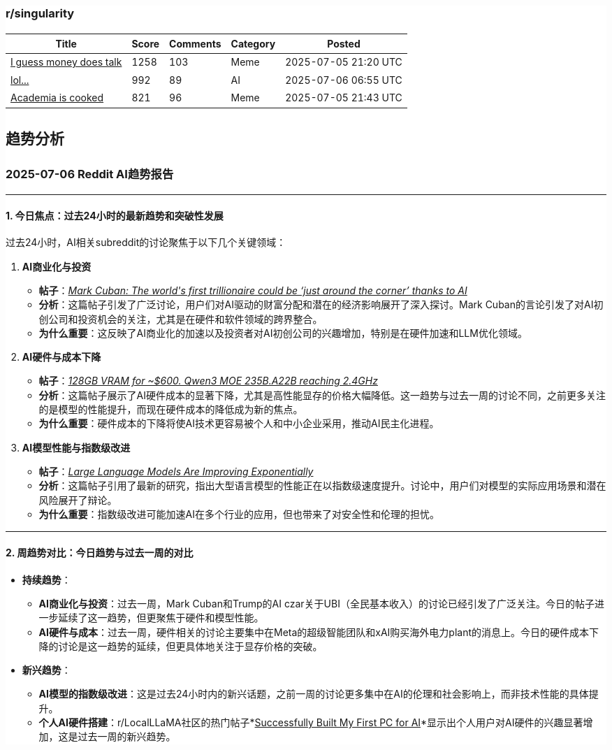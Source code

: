 
### r/singularity

| Title | Score | Comments | Category | Posted |
|-------|-------|----------|----------|--------|
| [I guess money does talk](https://www.reddit.com/comments/1lskg6p) | 1258 | 103 | Meme | 2025-07-05 21:20 UTC |
| [lol...](https://www.reddit.com/comments/1lsuxcv) | 992 | 89 | AI | 2025-07-06 06:55 UTC |
| [Academia is cooked](https://www.reddit.com/comments/1lskxpg) | 821 | 96 | Meme | 2025-07-05 21:43 UTC |




## 趋势分析



### **2025-07-06 Reddit AI趋势报告**

---

#### **1. 今日焦点：过去24小时的最新趋势和突破性发展**

过去24小时，AI相关subreddit的讨论聚焦于以下几个关键领域：

1. **AI商业化与投资**  
   - **帖子**：*[Mark Cuban: The world's first trillionaire could be ‘just around the corner’ thanks to AI](https://www.reddit.com/comments/1lsl7lr)*  
   - **分析**：这篇帖子引发了广泛讨论，用户们对AI驱动的财富分配和潜在的经济影响展开了深入探讨。Mark Cuban的言论引发了对AI初创公司和投资机会的关注，尤其是在硬件和软件领域的跨界整合。  
   - **为什么重要**：这反映了AI商业化的加速以及投资者对AI初创公司的兴趣增加，特别是在硬件加速和LLM优化领域。

2. **AI硬件与成本下降**  
   - **帖子**：*[128GB VRAM for ~$600. Qwen3 MOE 235B.A22B reaching 2.4GHz](https://www.reddit.com/comments/1lspzn3)*  
   - **分析**：这篇帖子展示了AI硬件成本的显著下降，尤其是高性能显存的价格大幅降低。这一趋势与过去一周的讨论不同，之前更多关注的是模型的性能提升，而现在硬件成本的降低成为新的焦点。  
   - **为什么重要**：硬件成本的下降将使AI技术更容易被个人和中小企业采用，推动AI民主化进程。

3. **AI模型性能与指数级改进**  
   - **帖子**：*[Large Language Models Are Improving Exponentially](https://www.reddit.com/comments/1lsbn35)*  
   - **分析**：这篇帖子引用了最新的研究，指出大型语言模型的性能正在以指数级速度提升。讨论中，用户们对模型的实际应用场景和潜在风险展开了辩论。  
   - **为什么重要**：指数级改进可能加速AI在多个行业的应用，但也带来了对安全性和伦理的担忧。

---

#### **2. 周趋势对比：今日趋势与过去一周的对比**

- **持续趋势**：  
  - **AI商业化与投资**：过去一周，Mark Cuban和Trump的AI czar关于UBI（全民基本收入）的讨论已经引发了广泛关注。今日的帖子进一步延续了这一趋势，但更聚焦于硬件和模型性能。  
  - **AI硬件与成本**：过去一周，硬件相关的讨论主要集中在Meta的超级智能团队和xAI购买海外电力plant的消息上。今日的硬件成本下降的讨论是这一趋势的延续，但更具体地关注于显存价格的突破。

- **新兴趋势**：  
  - **AI模型的指数级改进**：这是过去24小时内的新兴话题，之前一周的讨论更多集中在AI的伦理和社会影响上，而非技术性能的具体提升。  
  - **个人AI硬件搭建**：r/LocalLLaMA社区的热门帖子*[Successfully Built My First PC for AI](https://www.reddit.com/comments/1lsgtvy)*显示出个人用户对AI硬件的兴趣显著增加，这是过去一周的新兴趋势。
